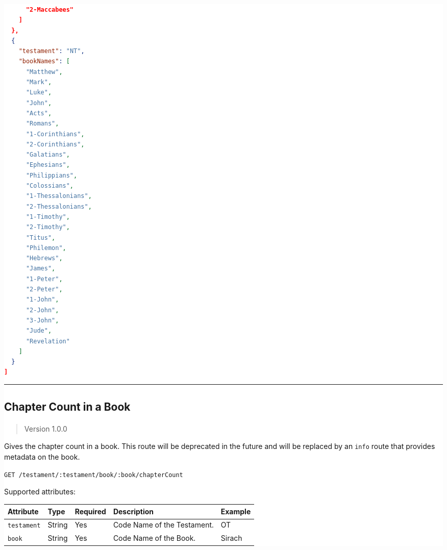 ```json
      "2-Maccabees"
    ]
  },
  {
    "testament": "NT",
    "bookNames": [
      "Matthew",
      "Mark",
      "Luke",
      "John",
      "Acts",
      "Romans",
      "1-Corinthians",
      "2-Corinthians",
      "Galatians",
      "Ephesians",
      "Philippians",
      "Colossians",
      "1-Thessalonians",
      "2-Thessalonians",
      "1-Timothy",
      "2-Timothy",
      "Titus",
      "Philemon",
      "Hebrews",
      "James",
      "1-Peter",
      "2-Peter",
      "1-John",
      "2-John",
      "3-John",
      "Jude",
      "Revelation"
    ]
  }
]
```
---
## Chapter Count in a Book

> Version 1.0.0

Gives the chapter count in a book. This route will be deprecated in the future
and will be replaced by an `info` route that provides metadata on the book.

```plaintext
GET /testament/:testament/book/:book/chapterCount
```

Supported attributes:

| Attribute   | Type     | Required | Description                  |Example    |
|:------------|:---------|:---------|:-----------------------------|:----------|
| `testament` | String   | Yes      | Code Name of the Testament.  | OT        |
| `book`      | String   | Yes      | Code Name of the Book.       | Sirach    |
